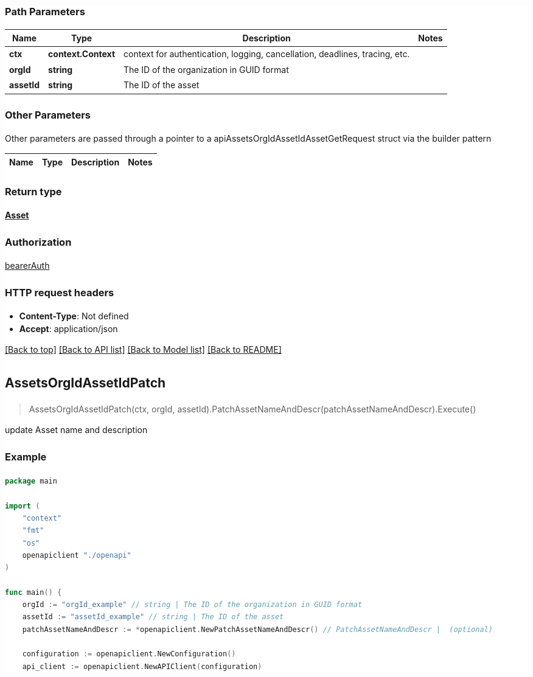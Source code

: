 ### Path Parameters


Name | Type | Description  | Notes
------------- | ------------- | ------------- | -------------
**ctx** | **context.Context** | context for authentication, logging, cancellation, deadlines, tracing, etc.
**orgId** | **string** | The ID of the organization in GUID format | 
**assetId** | **string** | The ID of the asset | 

### Other Parameters

Other parameters are passed through a pointer to a apiAssetsOrgIdAssetIdAssetGetRequest struct via the builder pattern


Name | Type | Description  | Notes
------------- | ------------- | ------------- | -------------



### Return type

[**Asset**](Asset.md)

### Authorization

[bearerAuth](../README.md#bearerAuth)

### HTTP request headers

- **Content-Type**: Not defined
- **Accept**: application/json

[[Back to top]](#) [[Back to API list]](../README.md#documentation-for-api-endpoints)
[[Back to Model list]](../README.md#documentation-for-models)
[[Back to README]](../README.md)


## AssetsOrgIdAssetIdPatch

> AssetsOrgIdAssetIdPatch(ctx, orgId, assetId).PatchAssetNameAndDescr(patchAssetNameAndDescr).Execute()

update Asset name and description



### Example

```go
package main

import (
    "context"
    "fmt"
    "os"
    openapiclient "./openapi"
)

func main() {
    orgId := "orgId_example" // string | The ID of the organization in GUID format
    assetId := "assetId_example" // string | The ID of the asset
    patchAssetNameAndDescr := *openapiclient.NewPatchAssetNameAndDescr() // PatchAssetNameAndDescr |  (optional)

    configuration := openapiclient.NewConfiguration()
    api_client := openapiclient.NewAPIClient(configuration)
```